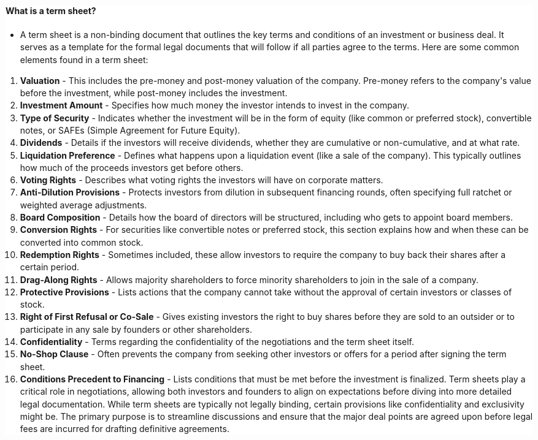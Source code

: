 



#### What is a term sheet?
- A term sheet is a non-binding document that outlines the key terms and conditions of an investment or business deal. It serves as a template for the formal legal documents that will follow if all parties agree to the terms. Here are some common elements found in a term sheet: 
1. **Valuation** - This includes the pre-money and post-money valuation of the company. Pre-money refers to the company's value before the investment, while post-money includes the investment. 
2. **Investment Amount** - Specifies how much money the investor intends to invest in the company. 
3. **Type of Security** - Indicates whether the investment will be in the form of equity (like common or preferred stock), convertible notes, or SAFEs (Simple Agreement for Future Equity). 
4. **Dividends** - Details if the investors will receive dividends, whether they are cumulative or non-cumulative, and at what rate. 
5. **Liquidation Preference** - Defines what happens upon a liquidation event (like a sale of the company). This typically outlines how much of the proceeds investors get before others. 
6. **Voting Rights** - Describes what voting rights the investors will have on corporate matters. 
7. **Anti-Dilution Provisions** - Protects investors from dilution in subsequent financing rounds, often specifying full ratchet or weighted average adjustments. 
8. **Board Composition** - Details how the board of directors will be structured, including who gets to appoint board members. 
9. **Conversion Rights** - For securities like convertible notes or preferred stock, this section explains how and when these can be converted into common stock. 
10. **Redemption Rights** - Sometimes included, these allow investors to require the company to buy back their shares after a certain period. 
11. **Drag-Along Rights** - Allows majority shareholders to force minority shareholders to join in the sale of a company. 
12. **Protective Provisions** - Lists actions that the company cannot take without the approval of certain investors or classes of stock. 
13. **Right of First Refusal or Co-Sale** - Gives existing investors the right to buy shares before they are sold to an outsider or to participate in any sale by founders or other shareholders. 
14. **Confidentiality** - Terms regarding the confidentiality of the negotiations and the term sheet itself. 
15. **No-Shop Clause** - Often prevents the company from seeking other investors or offers for a period after signing the term sheet. 
16. **Conditions Precedent to Financing** - Lists conditions that must be met before the investment is finalized. Term sheets play a critical role in negotiations, allowing both investors and founders to align on expectations before diving into more detailed legal documentation. While term sheets are typically not legally binding, certain provisions like confidentiality and exclusivity might be. The primary purpose is to streamline discussions and ensure that the major deal points are agreed upon before legal fees are incurred for drafting definitive agreements.